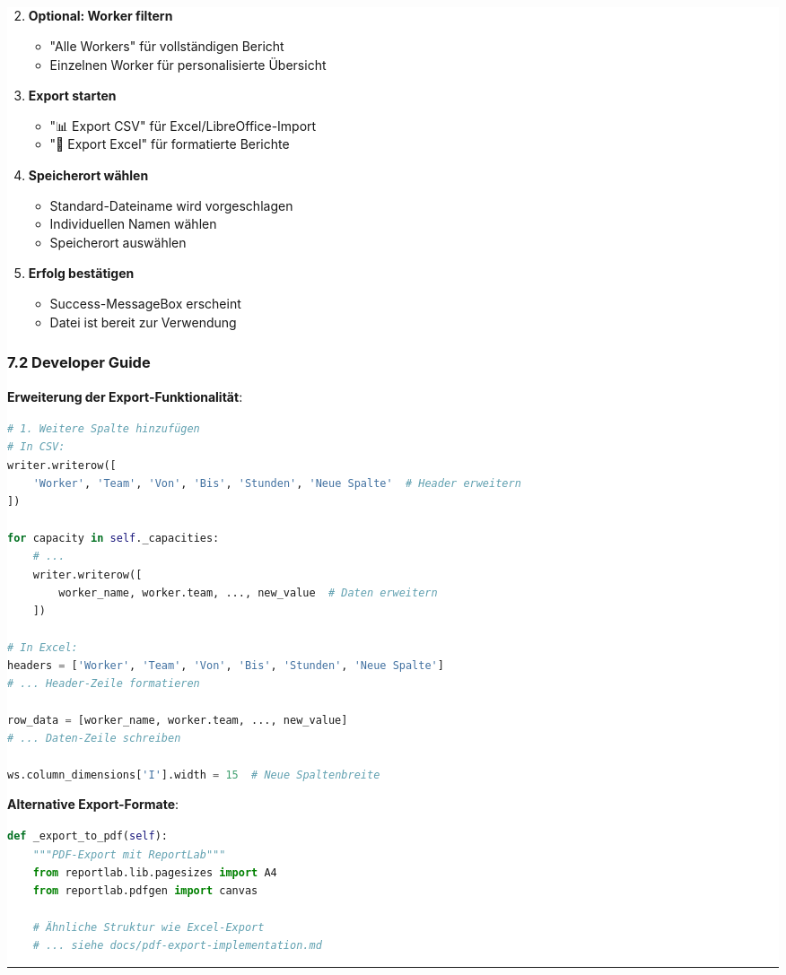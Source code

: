 2. **Optional: Worker filtern**
   - "Alle Workers" für vollständigen Bericht
   - Einzelnen Worker für personalisierte Übersicht

3. **Export starten**
   - "📊 Export CSV" für Excel/LibreOffice-Import
   - "📗 Export Excel" für formatierte Berichte

4. **Speicherort wählen**
   - Standard-Dateiname wird vorgeschlagen
   - Individuellen Namen wählen
   - Speicherort auswählen

5. **Erfolg bestätigen**
   - Success-MessageBox erscheint
   - Datei ist bereit zur Verwendung

### 7.2 Developer Guide

**Erweiterung der Export-Funktionalität**:

```python
# 1. Weitere Spalte hinzufügen
# In CSV:
writer.writerow([
    'Worker', 'Team', 'Von', 'Bis', 'Stunden', 'Neue Spalte'  # Header erweitern
])

for capacity in self._capacities:
    # ...
    writer.writerow([
        worker_name, worker.team, ..., new_value  # Daten erweitern
    ])

# In Excel:
headers = ['Worker', 'Team', 'Von', 'Bis', 'Stunden', 'Neue Spalte']
# ... Header-Zeile formatieren

row_data = [worker_name, worker.team, ..., new_value]
# ... Daten-Zeile schreiben

ws.column_dimensions['I'].width = 15  # Neue Spaltenbreite
```

**Alternative Export-Formate**:

```python
def _export_to_pdf(self):
    """PDF-Export mit ReportLab"""
    from reportlab.lib.pagesizes import A4
    from reportlab.pdfgen import canvas
    
    # Ähnliche Struktur wie Excel-Export
    # ... siehe docs/pdf-export-implementation.md
```

---